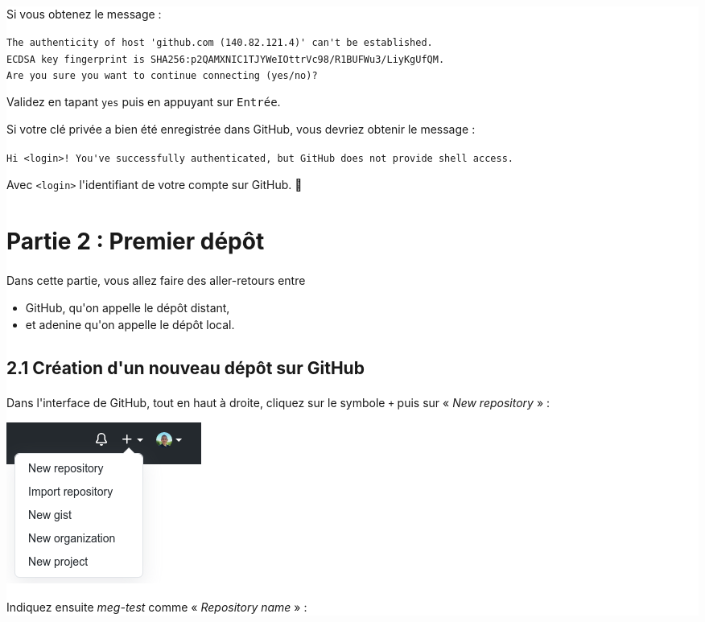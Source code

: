 Si vous obtenez le message :
```
The authenticity of host 'github.com (140.82.121.4)' can't be established.
ECDSA key fingerprint is SHA256:p2QAMXNIC1TJYWeIOttrVc98/R1BUFWu3/LiyKgUfQM.
Are you sure you want to continue connecting (yes/no)?
```
Validez en tapant `yes` puis en appuyant sur <kbd>Entrée</kbd>.

Si votre clé privée a bien été enregistrée dans GitHub, vous devriez obtenir le message :
```
Hi <login>! You've successfully authenticated, but GitHub does not provide shell access.
```
Avec `<login>` l'identifiant de votre compte sur GitHub. 🎉


# Partie 2 : Premier dépôt

Dans cette partie, vous allez faire des aller-retours entre 

- GitHub, qu'on appelle le dépôt distant,
- et adenine qu'on appelle le dépôt local.
## 2.1 Création d'un nouveau dépôt sur GitHub

Dans l'interface de GitHub, tout en haut à droite, cliquez sur le symbole `+` puis sur « *New repository* » :

![](img/github_create_repo1.png)

Indiquez ensuite *meg-test* comme « *Repository name* » :
